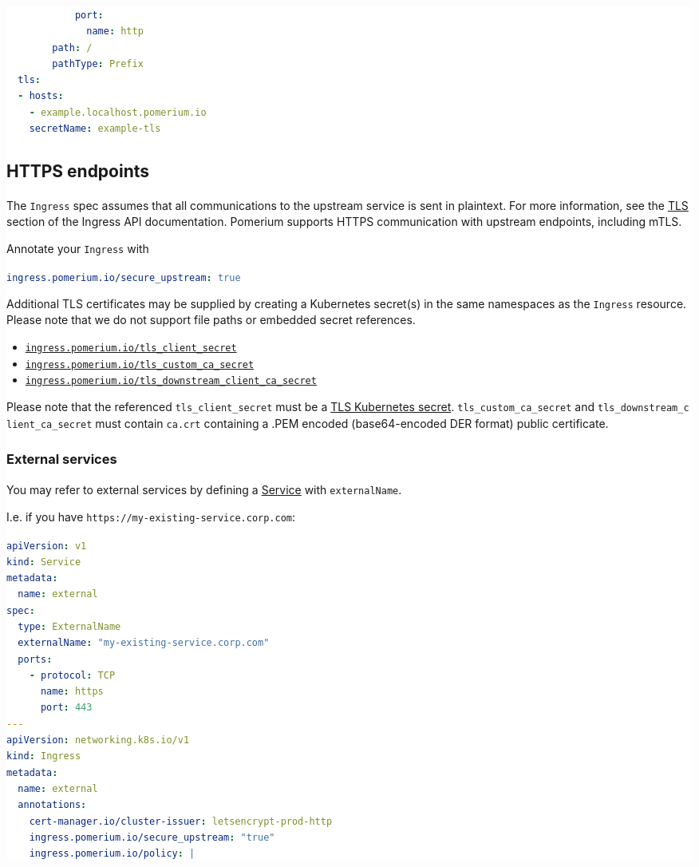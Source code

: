 ```yaml
            port:
              name: http
        path: /
        pathType: Prefix
  tls:
  - hosts:
    - example.localhost.pomerium.io
    secretName: example-tls
```

## HTTPS endpoints

The `Ingress` spec assumes that all communications to the upstream service is sent in plaintext. For more information, see the [TLS](https://kubernetes.io/docs/concepts/services-networking/ingress/#tls) section of the Ingress API documentation. Pomerium supports HTTPS communication with upstream endpoints, including mTLS.

Annotate your `Ingress` with

```yaml
ingress.pomerium.io/secure_upstream: true
```

Additional TLS certificates may be supplied by creating a Kubernetes secret(s) in the same namespaces as the `Ingress` resource. Please note that we do not support file paths or embedded secret references.

- [`ingress.pomerium.io/tls_client_secret`](https://pomerium.io/reference/readme.md#tls-client-certificate)
- [`ingress.pomerium.io/tls_custom_ca_secret`](https://pomerium.io/reference/readme.md#tls-custom-certificate-authority)
- [`ingress.pomerium.io/tls_downstream_client_ca_secret`](#supported-annotations)

Please note that the referenced `tls_client_secret` must be a [TLS Kubernetes secret](https://kubernetes.io/docs/concepts/configuration/secret/#tls-secrets). `tls_custom_ca_secret` and `tls_downstream_client_ca_secret` must contain `ca.crt` containing a .PEM encoded (base64-encoded DER format) public certificate.


### External services

You may refer to external services by defining a [Service](https://kubernetes.io/docs/concepts/services-networking/service/) with `externalName`.

I.e. if you have `https://my-existing-service.corp.com`:


```yaml
apiVersion: v1
kind: Service
metadata:
  name: external
spec:
  type: ExternalName
  externalName: "my-existing-service.corp.com"
  ports:
    - protocol: TCP
      name: https
      port: 443
---
apiVersion: networking.k8s.io/v1
kind: Ingress
metadata:
  name: external
  annotations:
    cert-manager.io/cluster-issuer: letsencrypt-prod-http
    ingress.pomerium.io/secure_upstream: "true"
    ingress.pomerium.io/policy: |
```